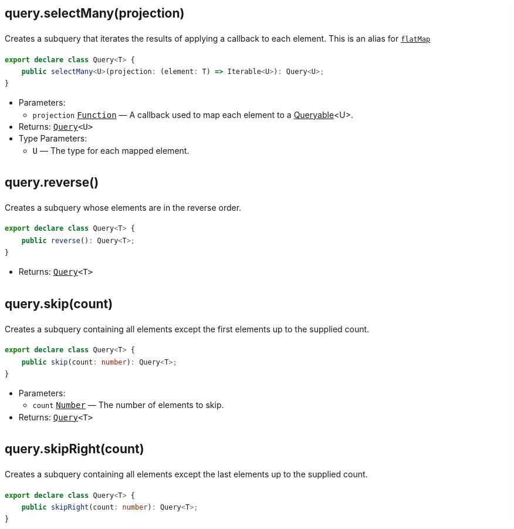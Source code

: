 

## query.selectMany(projection)
Creates a subquery that iterates the results of applying a callback to each element.
This is an alias for [`flatMap`](#queryflatmapprojection)

```ts
export declare class Query<T> {
    public selectMany<U>(projection: (element: T) => Iterable<U>): Query<U>;
}
```

* Parameters:
  * `projection` <samp>[Function][]</samp> &mdash; A callback used to map each element to a [Queryable][]&lt;U&gt;.
* Returns: <samp>[Query][]&lt;U&gt;</samp>
* Type Parameters:
    * <samp>U</samp> &mdash; The type for each mapped element.



## query.reverse()
Creates a subquery whose elements are in the reverse order.

```ts
export declare class Query<T> {
    public reverse(): Query<T>;
}
```

* Returns: <samp>[Query][]&lt;T&gt;</samp>



## query.skip(count)
Creates a subquery containing all elements except the first elements up to the supplied
count.

```ts
export declare class Query<T> {
    public skip(count: number): Query<T>;
}
```

* Parameters:
  * `count` <samp>[Number][]</samp> &mdash; The number of elements to skip.
* Returns: <samp>[Query][]&lt;T&gt;</samp>



## query.skipRight(count)
Creates a subquery containing all elements except the last elements up to the supplied
count.

```ts
export declare class Query<T> {
    public skipRight(count: number): Query<T>;
}
```


[Queryable]: #type-queryable
[Query]: #class-query
[OrderedQuery]: #class-orderedquery
[HierarchyProvider]: #interface-hierarchyprovider
[HierarchyQuery]: #class-hierarchyquery
[OrderedHierarchyQuery]: #class-orderedhierarchyquery
[Grouping]: #class-grouping
[Lookup]: #class-lookup
[Page]: #class-page
[Iterable]: http://ecma-international.org/ecma-262/6.0/index.html#sec-symbol.iterator
[Iterator]: http://ecma-international.org/ecma-262/6.0/index.html#sec-symbol.iterator
[Number]: http://ecma-international.org/ecma-262/6.0/index.html#sec-number-constructor
[Boolean]: http://ecma-international.org/ecma-262/6.0/index.html#sec-boolean-constructor
[Object]: http://ecma-international.org/ecma-262/6.0/index.html#sec-object-constructor
[Function]: http://ecma-international.org/ecma-262/6.0/index.html#sec-function-constructor
[Error]: http://ecma-international.org/ecma-262/6.0/index.html#sec-error-constructor
[Map]: http://ecma-international.org/ecma-262/6.0/index.html#sec-map-constructor
[Set]: http://ecma-international.org/ecma-262/6.0/index.html#sec-set-constructor